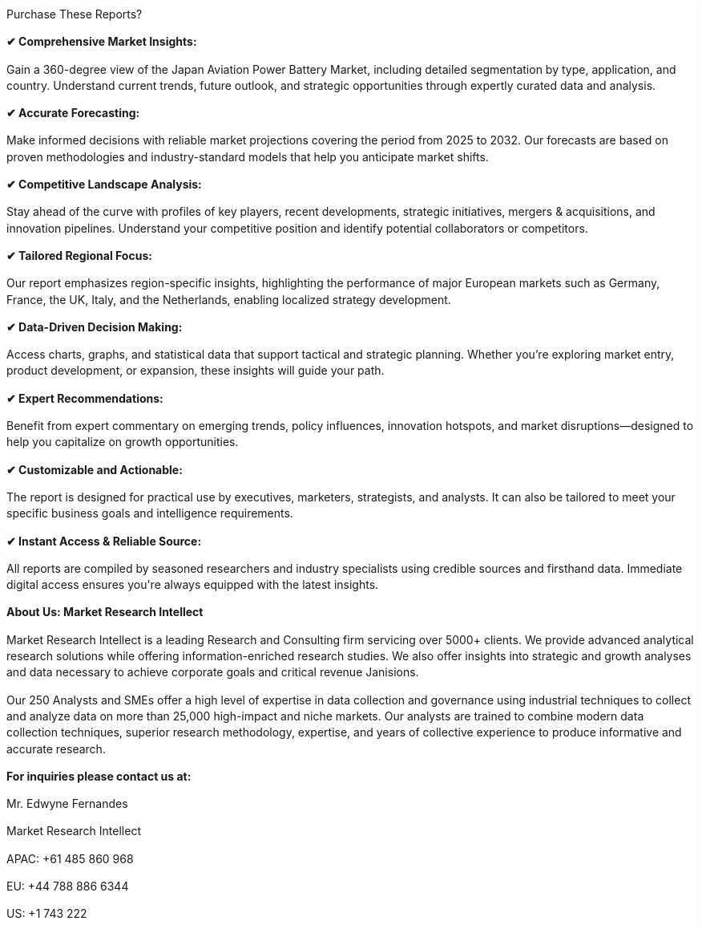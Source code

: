 Purchase These Reports?</h2><p><strong>✔ Comprehensive Market Insights:</strong></p><p>Gain a 360-degree view of the Japan Aviation Power Battery Market, including detailed segmentation by type, application, and country. Understand current trends, future outlook, and strategic opportunities through expertly curated data and analysis.</p><p><strong>✔ Accurate Forecasting:</strong></p><p>Make informed decisions with reliable market projections covering the period from 2025 to 2032. Our forecasts are based on proven methodologies and industry-standard models that help you anticipate market shifts.</p><p><strong>✔ Competitive Landscape Analysis:</strong></p><p>Stay ahead of the curve with profiles of key players, recent developments, strategic initiatives, mergers &amp; acquisitions, and innovation pipelines. Understand your competitive position and identify potential collaborators or competitors.</p><p><strong>✔ Tailored Regional Focus:</strong></p><p>Our report emphasizes region-specific insights, highlighting the performance of major European markets such as Germany, France, the UK, Italy, and the Netherlands, enabling localized strategy development.</p><p><strong>✔ Data-Driven Decision Making:</strong></p><p>Access charts, graphs, and statistical data that support tactical and strategic planning. Whether you&rsquo;re exploring market entry, product development, or expansion, these insights will guide your path.</p><p><strong>✔ Expert Recommendations:</strong></p><p>Benefit from expert commentary on emerging trends, policy influences, innovation hotspots, and market disruptions&mdash;designed to help you capitalize on growth opportunities.</p><p><strong>✔ Customizable and Actionable:</strong></p><p>The report is designed for practical use by executives, marketers, strategists, and analysts. It can also be tailored to meet your specific business goals and intelligence requirements.</p><p><strong>✔ Instant Access &amp; Reliable Source:</strong></p><p>All reports are compiled by seasoned researchers and industry specialists using credible sources and firsthand data. Immediate digital access ensures you're always equipped with the latest insights.</p><p><strong><span class="font-[700]">About Us: Market Research Intellect</span></strong></p><p><span class="">Market Research Intellect is a leading Research and Consulting firm servicing over 5000+ clients. We provide advanced analytical research solutions while offering information-enriched research studies.&nbsp;</span>We also offer insights into strategic and growth analyses and data necessary to achieve corporate goals and critical revenue Janisions.</p><p><span class="">Our 250 Analysts and SMEs offer a high level of expertise in data collection and governance using industrial techniques to collect and analyze data on more than 25,000 high-impact and niche markets. Our analysts are trained to combine modern data collection techniques, superior research methodology, expertise, and years of collective experience to produce informative and accurate research.</span></p><p><strong>For inquiries please contact us at:</strong></p><p>Mr. Edwyne Fernandes</p><p>Market Research Intellect</p><p>APAC: +61 485 860 968</p><p>EU: +44 788 886 6344</p><p>US: +1 743 222